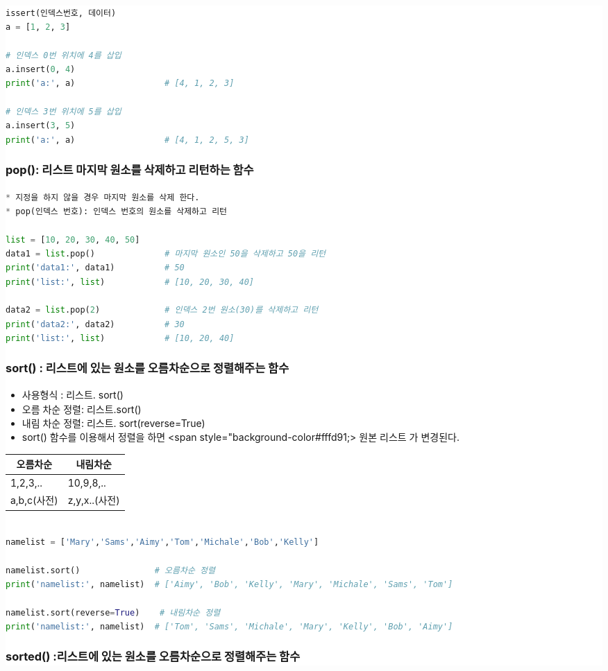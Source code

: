 ```python
issert(인덱스번호, 데이터)
a = [1, 2, 3]

# 인덱스 0번 위치에 4를 삽입
a.insert(0, 4)
print('a:', a)                  # [4, 1, 2, 3]

# 인덱스 3번 위치에 5를 삽입
a.insert(3, 5)
print('a:', a)                  # [4, 1, 2, 5, 3]
```
### pop(): 리스트 마지막 원소를 삭제하고 리턴하는 함수 

```python
* 지정을 하지 않을 경우 마지막 원소를 삭제 한다. 
* pop(인덱스 번호): 인덱스 번호의 원소를 삭제하고 리턴

list = [10, 20, 30, 40, 50]
data1 = list.pop()              # 마지막 원소인 50을 삭제하고 50을 리턴
print('data1:', data1)          # 50
print('list:', list)            # [10, 20, 30, 40]

data2 = list.pop(2)             # 인덱스 2번 원소(30)를 삭제하고 리턴
print('data2:', data2)          # 30
print('list:', list)            # [10, 20, 40]
```
### sort() : 리스트에 있는 원소를 오름차순으로 정렬해주는 함수 

* 사용형식 : 리스트. sort()
* 오름 차순 정렬: 리스트.sort()
* 내림 차순 정렬: 리스트. sort(reverse=True)
* sort() 함수를 이용해서 정렬을 하면 <span style="background-color#fffd91;>
원본 리스트 가 변경된다.</span>

| 오름차순  | 내림차순    |
|-----------|------------|
|  1,2,3,.. |10,9,8,..   |
|a,b,c(사전)|z,y,x..(사전)|

```python

namelist = ['Mary','Sams','Aimy','Tom','Michale','Bob','Kelly']

namelist.sort()               # 오름차순 정렬
print('namelist:', namelist)  # ['Aimy', 'Bob', 'Kelly', 'Mary', 'Michale', 'Sams', 'Tom']

namelist.sort(reverse=True)    # 내림차순 정렬
print('namelist:', namelist)  # ['Tom', 'Sams', 'Michale', 'Mary', 'Kelly', 'Bob', 'Aimy']
```
### sorted() :리스트에 있는 원소를 오름차순으로 정렬해주는 함수 
